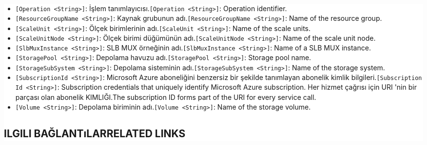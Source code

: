   - <span data-ttu-id="711f8-194">`[Operation <String>]`: İşlem tanımlayıcısı.</span><span class="sxs-lookup"><span data-stu-id="711f8-194">`[Operation <String>]`: Operation identifier.</span></span>
  - <span data-ttu-id="711f8-195">`[ResourceGroupName <String>]`: Kaynak grubunun adı.</span><span class="sxs-lookup"><span data-stu-id="711f8-195">`[ResourceGroupName <String>]`: Name of the resource group.</span></span>
  - <span data-ttu-id="711f8-196">`[ScaleUnit <String>]`: Ölçek birimlerinin adı.</span><span class="sxs-lookup"><span data-stu-id="711f8-196">`[ScaleUnit <String>]`: Name of the scale units.</span></span>
  - <span data-ttu-id="711f8-197">`[ScaleUnitNode <String>]`: Ölçek birimi düğümünün adı.</span><span class="sxs-lookup"><span data-stu-id="711f8-197">`[ScaleUnitNode <String>]`: Name of the scale unit node.</span></span>
  - <span data-ttu-id="711f8-198">`[SlbMuxInstance <String>]`: SLB MUX örneğinin adı.</span><span class="sxs-lookup"><span data-stu-id="711f8-198">`[SlbMuxInstance <String>]`: Name of a SLB MUX instance.</span></span>
  - <span data-ttu-id="711f8-199">`[StoragePool <String>]`: Depolama havuzu adı.</span><span class="sxs-lookup"><span data-stu-id="711f8-199">`[StoragePool <String>]`: Storage pool name.</span></span>
  - <span data-ttu-id="711f8-200">`[StorageSubSystem <String>]`: Depolama sisteminin adı.</span><span class="sxs-lookup"><span data-stu-id="711f8-200">`[StorageSubSystem <String>]`: Name of the storage system.</span></span>
  - <span data-ttu-id="711f8-201">`[SubscriptionId <String>]`: Microsoft Azure aboneliğini benzersiz bir şekilde tanımlayan abonelik kimlik bilgileri.</span><span class="sxs-lookup"><span data-stu-id="711f8-201">`[SubscriptionId <String>]`: Subscription credentials that uniquely identify Microsoft Azure subscription.</span></span> <span data-ttu-id="711f8-202">Her hizmet çağrısı için URI 'nin bir parçası olan abonelik KIMLIĞI.</span><span class="sxs-lookup"><span data-stu-id="711f8-202">The subscription ID forms part of the URI for every service call.</span></span>
  - <span data-ttu-id="711f8-203">`[Volume <String>]`: Depolama biriminin adı.</span><span class="sxs-lookup"><span data-stu-id="711f8-203">`[Volume <String>]`: Name of the storage volume.</span></span>

## <span data-ttu-id="711f8-204">ILGILI BAĞLANTıLAR</span><span class="sxs-lookup"><span data-stu-id="711f8-204">RELATED LINKS</span></span>

